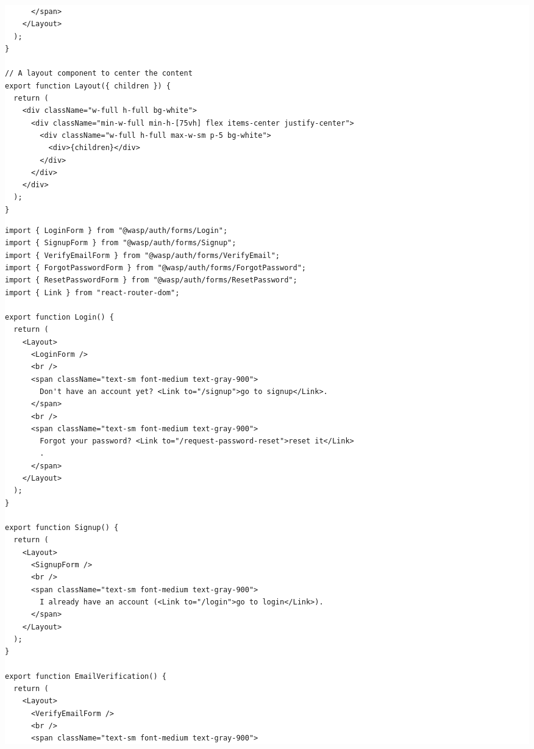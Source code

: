 ```tsx title="client/pages/auth.jsx"
      </span>
    </Layout>
  );
}

// A layout component to center the content
export function Layout({ children }) {
  return (
    <div className="w-full h-full bg-white">
      <div className="min-w-full min-h-[75vh] flex items-center justify-center">
        <div className="w-full h-full max-w-sm p-5 bg-white">
          <div>{children}</div>
        </div>
      </div>
    </div>
  );
}
```
</TabItem>
<TabItem value="ts" label="TypeScript">

```tsx title="client/pages/auth.tsx"
import { LoginForm } from "@wasp/auth/forms/Login";
import { SignupForm } from "@wasp/auth/forms/Signup";
import { VerifyEmailForm } from "@wasp/auth/forms/VerifyEmail";
import { ForgotPasswordForm } from "@wasp/auth/forms/ForgotPassword";
import { ResetPasswordForm } from "@wasp/auth/forms/ResetPassword";
import { Link } from "react-router-dom";

export function Login() {
  return (
    <Layout>
      <LoginForm />
      <br />
      <span className="text-sm font-medium text-gray-900">
        Don't have an account yet? <Link to="/signup">go to signup</Link>.
      </span>
      <br />
      <span className="text-sm font-medium text-gray-900">
        Forgot your password? <Link to="/request-password-reset">reset it</Link>
        .
      </span>
    </Layout>
  );
}

export function Signup() {
  return (
    <Layout>
      <SignupForm />
      <br />
      <span className="text-sm font-medium text-gray-900">
        I already have an account (<Link to="/login">go to login</Link>).
      </span>
    </Layout>
  );
}

export function EmailVerification() {
  return (
    <Layout>
      <VerifyEmailForm />
      <br />
      <span className="text-sm font-medium text-gray-900">
```